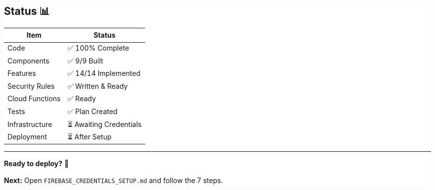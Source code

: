 ## Status 📊

| Item | Status |
|------|--------|
| Code | ✅ 100% Complete |
| Components | ✅ 9/9 Built |
| Features | ✅ 14/14 Implemented |
| Security Rules | ✅ Written & Ready |
| Cloud Functions | ✅ Ready |
| Tests | ✅ Plan Created |
| Infrastructure | ⏳ Awaiting Credentials |
| Deployment | ⏳ After Setup |

---

**Ready to deploy?** 🚀

**Next:** Open `FIREBASE_CREDENTIALS_SETUP.md` and follow the 7 steps.

